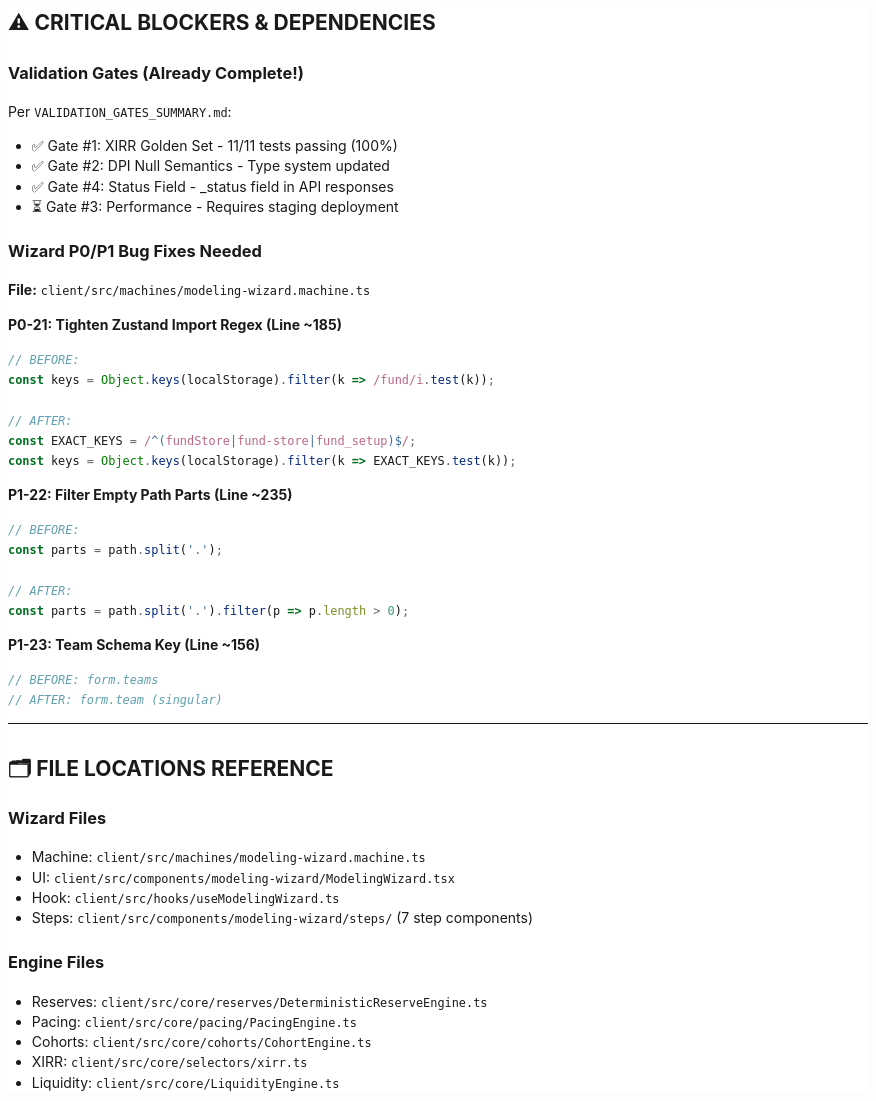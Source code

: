 
## ⚠️ **CRITICAL BLOCKERS & DEPENDENCIES**

### **Validation Gates (Already Complete!)**
Per `VALIDATION_GATES_SUMMARY.md`:
- ✅ Gate #1: XIRR Golden Set - 11/11 tests passing (100%)
- ✅ Gate #2: DPI Null Semantics - Type system updated
- ✅ Gate #4: Status Field - _status field in API responses
- ⏳ Gate #3: Performance - Requires staging deployment

### **Wizard P0/P1 Bug Fixes Needed**

**File:** `client/src/machines/modeling-wizard.machine.ts`

**P0-21: Tighten Zustand Import Regex (Line ~185)**
```typescript
// BEFORE:
const keys = Object.keys(localStorage).filter(k => /fund/i.test(k));

// AFTER:
const EXACT_KEYS = /^(fundStore|fund-store|fund_setup)$/;
const keys = Object.keys(localStorage).filter(k => EXACT_KEYS.test(k));
```

**P1-22: Filter Empty Path Parts (Line ~235)**
```typescript
// BEFORE:
const parts = path.split('.');

// AFTER:
const parts = path.split('.').filter(p => p.length > 0);
```

**P1-23: Team Schema Key (Line ~156)**
```typescript
// BEFORE: form.teams
// AFTER: form.team (singular)
```

---

## 🗂️ **FILE LOCATIONS REFERENCE**

### **Wizard Files**
- Machine: `client/src/machines/modeling-wizard.machine.ts`
- UI: `client/src/components/modeling-wizard/ModelingWizard.tsx`
- Hook: `client/src/hooks/useModelingWizard.ts`
- Steps: `client/src/components/modeling-wizard/steps/` (7 step components)

### **Engine Files**
- Reserves: `client/src/core/reserves/DeterministicReserveEngine.ts`
- Pacing: `client/src/core/pacing/PacingEngine.ts`
- Cohorts: `client/src/core/cohorts/CohortEngine.ts`
- XIRR: `client/src/core/selectors/xirr.ts`
- Liquidity: `client/src/core/LiquidityEngine.ts`
